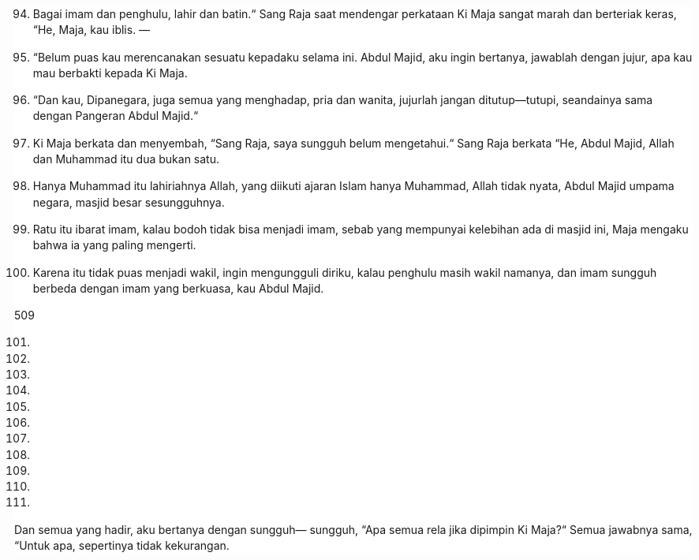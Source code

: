 94. Bagai imam dan penghulu, lahir dan batin.“ Sang Raja saat
mendengar perkataan Ki Maja sangat marah dan berteriak
keras, “He, Maja, kau iblis. —

95. “Belum puas kau merencanakan sesuatu kepadaku selama ini.
Abdul Majid, aku ingin bertanya, jawablah dengan jujur, apa
kau mau berbakti kepada Ki Maja.

96. “Dan kau, Dipanegara, juga semua yang menghadap, pria
dan wanita, jujurlah jangan ditutup—tutupi, seandainya sama
dengan Pangeran Abdul Majid.“

97. Ki Maja berkata dan menyembah, “Sang Raja, saya sungguh
belum mengetahui.“ Sang Raja berkata “He, Abdul Majid,
Allah dan Muhammad itu dua bukan satu.

98. Hanya Muhammad itu lahiriahnya Allah, yang diikuti ajaran
Islam hanya Muhammad, Allah tidak nyata, Abdul Majid
umpama negara, masjid besar sesungguhnya.

 

99. Ratu itu ibarat imam, kalau bodoh tidak bisa menjadi imam,
sebab yang mempunyai kelebihan ada di masjid ini, Maja
mengaku bahwa ia yang paling mengerti.

100. Karena itu tidak puas menjadi wakil, ingin mengungguli
diriku, kalau penghulu masih wakil namanya, dan imam
sungguh berbeda dengan imam yang berkuasa, kau Abdul
Majid.

509

 

 



 

101.

102.

103.

104.

105.

106.

107.

108.

109.

110.

111.

Dan semua yang hadir, aku bertanya dengan sungguh—
sungguh, “Apa semua rela jika dipimpin Ki Maja?“ Semua
jawabnya sama, “Untuk apa, sepertinya tidak kekurangan.
